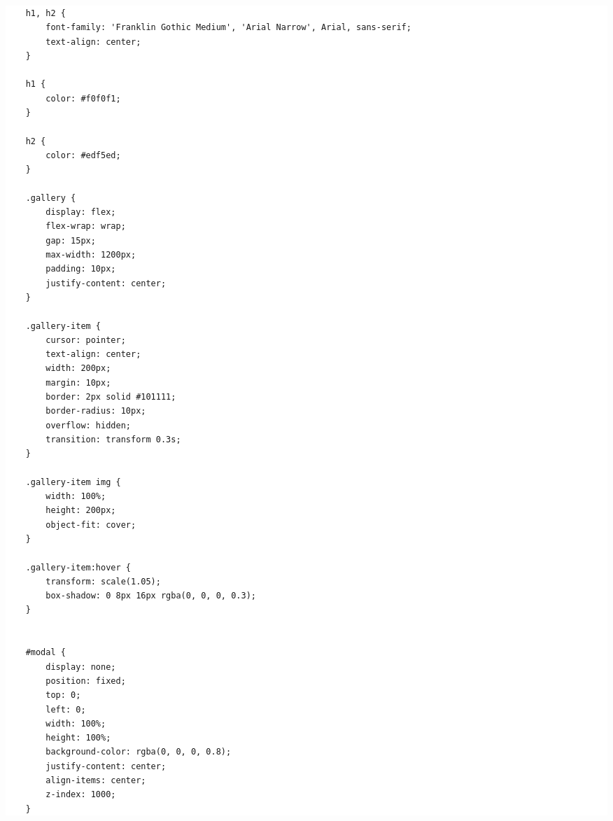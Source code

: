         h1, h2 {
            font-family: 'Franklin Gothic Medium', 'Arial Narrow', Arial, sans-serif;
            text-align: center;
        }

        h1 {
            color: #f0f0f1;
        }

        h2 {
            color: #edf5ed;
        }

        .gallery {
            display: flex;
            flex-wrap: wrap;
            gap: 15px;
            max-width: 1200px;
            padding: 10px;
            justify-content: center;
        }

        .gallery-item {
            cursor: pointer;
            text-align: center;
            width: 200px;
            margin: 10px;
            border: 2px solid #101111;
            border-radius: 10px;
            overflow: hidden;
            transition: transform 0.3s;
        }

        .gallery-item img {
            width: 100%;
            height: 200px;
            object-fit: cover;
        }

        .gallery-item:hover {
            transform: scale(1.05);
            box-shadow: 0 8px 16px rgba(0, 0, 0, 0.3);
        }

        
        #modal {
            display: none;
            position: fixed;
            top: 0;
            left: 0;
            width: 100%;
            height: 100%;
            background-color: rgba(0, 0, 0, 0.8);
            justify-content: center;
            align-items: center;
            z-index: 1000;
        }
